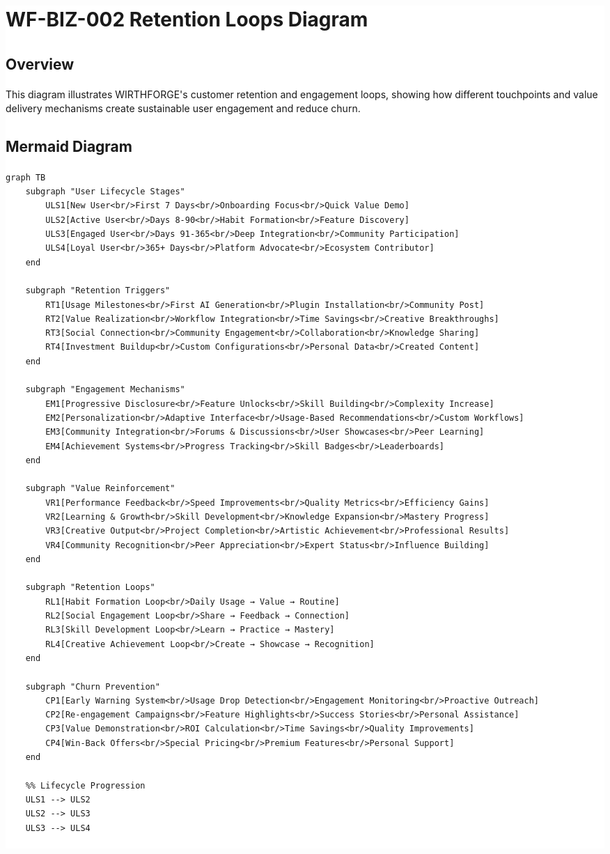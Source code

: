 # WF-BIZ-002 Retention Loops Diagram

## Overview
This diagram illustrates WIRTHFORGE's customer retention and engagement loops, showing how different touchpoints and value delivery mechanisms create sustainable user engagement and reduce churn.

## Mermaid Diagram

```mermaid
graph TB
    subgraph "User Lifecycle Stages"
        ULS1[New User<br/>First 7 Days<br/>Onboarding Focus<br/>Quick Value Demo]
        ULS2[Active User<br/>Days 8-90<br/>Habit Formation<br/>Feature Discovery]
        ULS3[Engaged User<br/>Days 91-365<br/>Deep Integration<br/>Community Participation]
        ULS4[Loyal User<br/>365+ Days<br/>Platform Advocate<br/>Ecosystem Contributor]
    end
    
    subgraph "Retention Triggers"
        RT1[Usage Milestones<br/>First AI Generation<br/>Plugin Installation<br/>Community Post]
        RT2[Value Realization<br/>Workflow Integration<br/>Time Savings<br/>Creative Breakthroughs]
        RT3[Social Connection<br/>Community Engagement<br/>Collaboration<br/>Knowledge Sharing]
        RT4[Investment Buildup<br/>Custom Configurations<br/>Personal Data<br/>Created Content]
    end
    
    subgraph "Engagement Mechanisms"
        EM1[Progressive Disclosure<br/>Feature Unlocks<br/>Skill Building<br/>Complexity Increase]
        EM2[Personalization<br/>Adaptive Interface<br/>Usage-Based Recommendations<br/>Custom Workflows]
        EM3[Community Integration<br/>Forums & Discussions<br/>User Showcases<br/>Peer Learning]
        EM4[Achievement Systems<br/>Progress Tracking<br/>Skill Badges<br/>Leaderboards]
    end
    
    subgraph "Value Reinforcement"
        VR1[Performance Feedback<br/>Speed Improvements<br/>Quality Metrics<br/>Efficiency Gains]
        VR2[Learning & Growth<br/>Skill Development<br/>Knowledge Expansion<br/>Mastery Progress]
        VR3[Creative Output<br/>Project Completion<br/>Artistic Achievement<br/>Professional Results]
        VR4[Community Recognition<br/>Peer Appreciation<br/>Expert Status<br/>Influence Building]
    end
    
    subgraph "Retention Loops"
        RL1[Habit Formation Loop<br/>Daily Usage → Value → Routine]
        RL2[Social Engagement Loop<br/>Share → Feedback → Connection]
        RL3[Skill Development Loop<br/>Learn → Practice → Mastery]
        RL4[Creative Achievement Loop<br/>Create → Showcase → Recognition]
    end
    
    subgraph "Churn Prevention"
        CP1[Early Warning System<br/>Usage Drop Detection<br/>Engagement Monitoring<br/>Proactive Outreach]
        CP2[Re-engagement Campaigns<br/>Feature Highlights<br/>Success Stories<br/>Personal Assistance]
        CP3[Value Demonstration<br/>ROI Calculation<br/>Time Savings<br/>Quality Improvements]
        CP4[Win-Back Offers<br/>Special Pricing<br/>Premium Features<br/>Personal Support]
    end
    
    %% Lifecycle Progression
    ULS1 --> ULS2
    ULS2 --> ULS3
    ULS3 --> ULS4
    
```